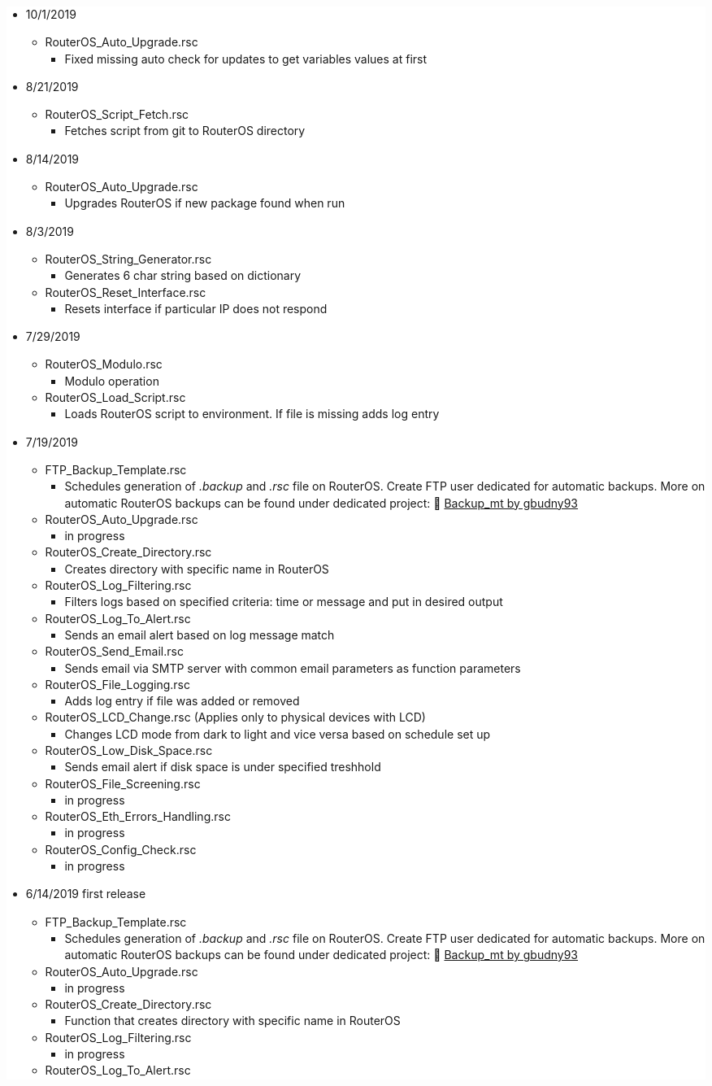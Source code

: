    - 10/1/2019
     - RouterOS_Auto_Upgrade.rsc
       - Fixed missing auto check for updates to get variables values at first

   - 8/21/2019
     - RouterOS_Script_Fetch.rsc
       - Fetches script from git to RouterOS directory 

   - 8/14/2019
     - RouterOS_Auto_Upgrade.rsc
       - Upgrades RouterOS if new package found when run 

   - 8/3/2019
      - RouterOS_String_Generator.rsc
        - Generates 6 char string based on dictionary 
      - RouterOS_Reset_Interface.rsc
        - Resets interface if particular IP does not respond 

   - 7/29/2019 
      - RouterOS_Modulo.rsc
        - Modulo operation
      - RouterOS_Load_Script.rsc
        - Loads RouterOS script to environment. If file is missing adds log entry 

   - 7/19/2019 
      - FTP_Backup_Template.rsc
        - Schedules generation of *.backup* and *.rsc* file on RouterOS. Create FTP user dedicated for automatic backups. More on automatic RouterOS
      backups can be found under dedicated project: :link: [Backup_mt by gbudny93](https://github.com/gbudny93/Backup_mt)
     - RouterOS_Auto_Upgrade.rsc
       - in progress
     - RouterOS_Create_Directory.rsc
       - Creates directory with specific name in RouterOS
     - RouterOS_Log_Filtering.rsc
       - Filters logs based on specified criteria: time or message and put in desired output
     - RouterOS_Log_To_Alert.rsc
       - Sends an email alert based on log message match
     - RouterOS_Send_Email.rsc
       - Sends email via SMTP server with common email parameters as function parameters
     - RouterOS_File_Logging.rsc
       - Adds log entry if file was added or removed 
     - RouterOS_LCD_Change.rsc (Applies only to physical devices with LCD)
       - Changes LCD mode from dark to light and vice versa based on schedule set up
     - RouterOS_Low_Disk_Space.rsc
       - Sends email alert if disk space is under specified treshhold
     - RouterOS_File_Screening.rsc
       - in progress
     - RouterOS_Eth_Errors_Handling.rsc
       - in progress
     - RouterOS_Config_Check.rsc
       - in progress

  - 6/14/2019 first release
    - FTP_Backup_Template.rsc
      - Schedules generation of *.backup* and *.rsc* file on RouterOS. Create FTP user dedicated for automatic backups. More on automatic RouterOS
      backups can be found under dedicated project: :link: [Backup_mt by gbudny93](https://github.com/gbudny93/Backup_mt)
    - RouterOS_Auto_Upgrade.rsc
      - in progress
    - RouterOS_Create_Directory.rsc
      - Function that creates directory with specific name in RouterOS
    - RouterOS_Log_Filtering.rsc
      - in progress
    - RouterOS_Log_To_Alert.rsc